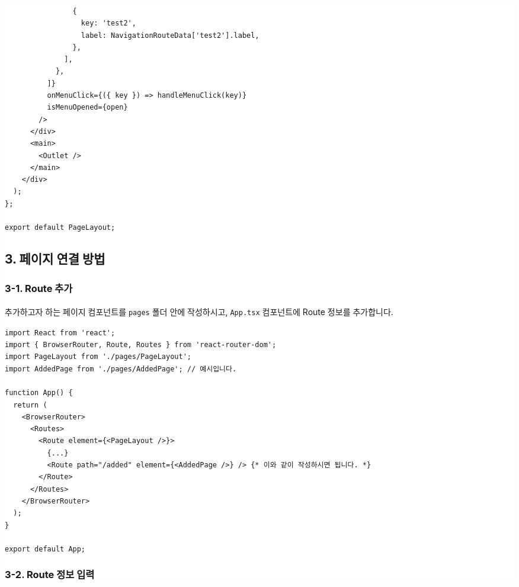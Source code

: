 ```tsx
                {
                  key: 'test2',
                  label: NavigationRouteData['test2'].label,
                },
              ],
            },
          ]}
          onMenuClick={({ key }) => handleMenuClick(key)}
          isMenuOpened={open}
        />
      </div>
      <main>
        <Outlet />
      </main>
    </div>
  );
};

export default PageLayout;
```

## 3. 페이지 연결 방법

### 3-1. Route 추가

추가하고자 하는 페이지 컴포넌트를 `pages` 폴더 안에 작성하시고, `App.tsx` 컴포넌트에 Route 정보를 추가합니다.

```tsx
import React from 'react';
import { BrowserRouter, Route, Routes } from 'react-router-dom';
import PageLayout from './pages/PageLayout';
import AddedPage from './pages/AddedPage'; // 예시입니다.

function App() {
  return (
    <BrowserRouter>
      <Routes>
        <Route element={<PageLayout />}>
          {...}
          <Route path="/added" element={<AddedPage />} /> {* 이와 같이 작성하시면 됩니다. *}
        </Route>
      </Routes>
    </BrowserRouter>
  );
}

export default App;

```

### 3-2. Route 정보 입력
